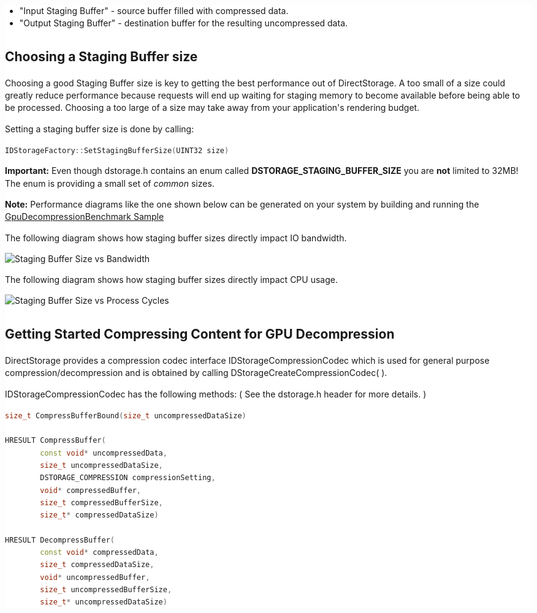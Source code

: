 * "Input Staging Buffer" - source buffer filled with compressed data.
* "Output Staging Buffer" - destination buffer for the resulting uncompressed data.

## Choosing a Staging Buffer size
Choosing a good Staging Buffer size is key to getting the best performance out of DirectStorage.  A too small of a size could greatly reduce performance because requests will end up waiting for staging memory to become available before being able to be processed. Choosing a too large of a size may take away from your application's rendering budget.

Setting a staging buffer size is done by calling:

```cpp
IDStorageFactory::SetStagingBufferSize(UINT32 size)
```

**Important:** Even though dstorage.h contains an enum called **DSTORAGE_STAGING_BUFFER_SIZE** you are __not__ limited to 32MB! The enum is providing a small set of _common_ sizes.

**Note:** Performance diagrams like the one shown below can be generated on your system by building and running the [GpuDecompressionBenchmark Sample](../Samples/GpuDecompressionBenchmark/README.md)

The following diagram shows how staging buffer sizes directly impact IO bandwidth.

![Staging Buffer Size vs Bandwidth](../Samples/GpuDecompressionBenchmark/stagingbuffersizevsbandwidth.png)

The following diagram shows how staging buffer sizes directly impact CPU usage.

![Staging Buffer Size vs Process Cycles](../Samples/GpuDecompressionBenchmark/stagingbuffersizevsprocesscycles.png)


## Getting Started Compressing Content for GPU Decompression
DirectStorage provides a compression codec interface IDStorageCompressionCodec which is used for general purpose compression/decompression and is obtained by calling DStorageCreateCompressionCodec( ).

IDStorageCompressionCodec has the following methods: ( See the dstorage.h header for more details. )

```cpp
size_t CompressBufferBound(size_t uncompressedDataSize)

HRESULT CompressBuffer(
        const void* uncompressedData,
        size_t uncompressedDataSize,
        DSTORAGE_COMPRESSION compressionSetting,
        void* compressedBuffer,
        size_t compressedBufferSize,
        size_t* compressedDataSize)

HRESULT DecompressBuffer(
        const void* compressedData,
        size_t compressedDataSize,
        void* uncompressedBuffer,
        size_t uncompressedBufferSize,
        size_t* uncompressedDataSize)
```
